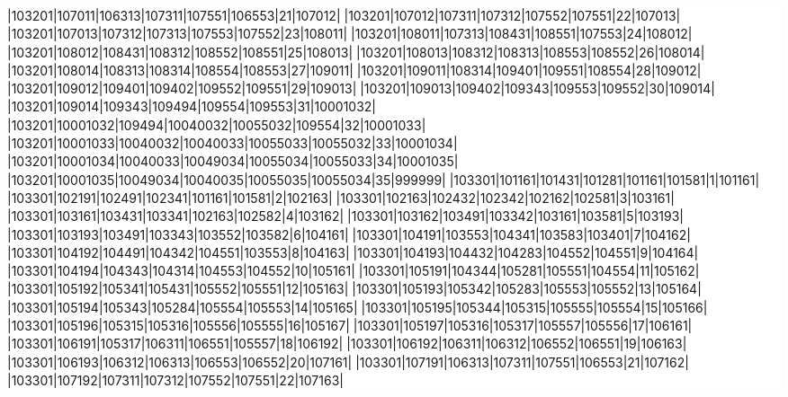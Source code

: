 |103201|107011|106313|107311|107551|106553|21|107012|
|103201|107012|107311|107312|107552|107551|22|107013|
|103201|107013|107312|107313|107553|107552|23|108011|
|103201|108011|107313|108431|108551|107553|24|108012|
|103201|108012|108431|108312|108552|108551|25|108013|
|103201|108013|108312|108313|108553|108552|26|108014|
|103201|108014|108313|108314|108554|108553|27|109011|
|103201|109011|108314|109401|109551|108554|28|109012|
|103201|109012|109401|109402|109552|109551|29|109013|
|103201|109013|109402|109343|109553|109552|30|109014|
|103201|109014|109343|109494|109554|109553|31|10001032|
|103201|10001032|109494|10040032|10055032|109554|32|10001033|
|103201|10001033|10040032|10040033|10055033|10055032|33|10001034|
|103201|10001034|10040033|10049034|10055034|10055033|34|10001035|
|103201|10001035|10049034|10040035|10055035|10055034|35|999999|
|103301|101161|101431|101281|101161|101581|1|101161|
|103301|102191|102491|102341|101161|101581|2|102163|
|103301|102163|102432|102342|102162|102581|3|103161|
|103301|103161|103431|103341|102163|102582|4|103162|
|103301|103162|103491|103342|103161|103581|5|103193|
|103301|103193|103491|103343|103552|103582|6|104161|
|103301|104191|103553|104341|103583|103401|7|104162|
|103301|104192|104491|104342|104551|103553|8|104163|
|103301|104193|104432|104283|104552|104551|9|104164|
|103301|104194|104343|104314|104553|104552|10|105161|
|103301|105191|104344|105281|105551|104554|11|105162|
|103301|105192|105341|105431|105552|105551|12|105163|
|103301|105193|105342|105283|105553|105552|13|105164|
|103301|105194|105343|105284|105554|105553|14|105165|
|103301|105195|105344|105315|105555|105554|15|105166|
|103301|105196|105315|105316|105556|105555|16|105167|
|103301|105197|105316|105317|105557|105556|17|106161|
|103301|106191|105317|106311|106551|105557|18|106192|
|103301|106192|106311|106312|106552|106551|19|106163|
|103301|106193|106312|106313|106553|106552|20|107161|
|103301|107191|106313|107311|107551|106553|21|107162|
|103301|107192|107311|107312|107552|107551|22|107163|